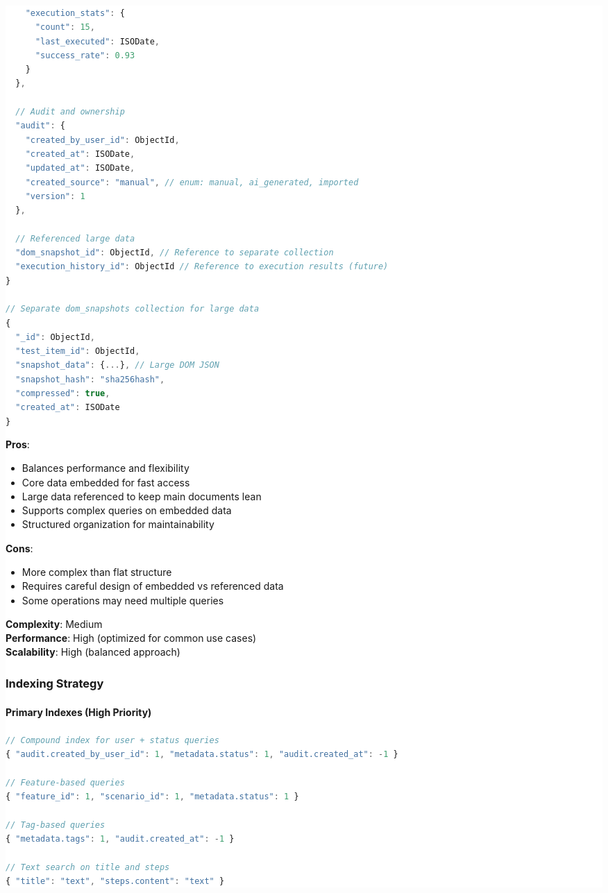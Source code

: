 ```javascript
    "execution_stats": {
      "count": 15,
      "last_executed": ISODate,
      "success_rate": 0.93
    }
  },
  
  // Audit and ownership
  "audit": {
    "created_by_user_id": ObjectId,
    "created_at": ISODate,
    "updated_at": ISODate,
    "created_source": "manual", // enum: manual, ai_generated, imported
    "version": 1
  },
  
  // Referenced large data
  "dom_snapshot_id": ObjectId, // Reference to separate collection
  "execution_history_id": ObjectId // Reference to execution results (future)
}

// Separate dom_snapshots collection for large data
{
  "_id": ObjectId,
  "test_item_id": ObjectId,
  "snapshot_data": {...}, // Large DOM JSON
  "snapshot_hash": "sha256hash",
  "compressed": true,
  "created_at": ISODate
}
```

**Pros**:
- Balances performance and flexibility
- Core data embedded for fast access
- Large data referenced to keep main documents lean
- Supports complex queries on embedded data
- Structured organization for maintainability

**Cons**:
- More complex than flat structure
- Requires careful design of embedded vs referenced data
- Some operations may need multiple queries

**Complexity**: Medium  
**Performance**: High (optimized for common use cases)  
**Scalability**: High (balanced approach)

### Indexing Strategy

#### Primary Indexes (High Priority)
```javascript
// Compound index for user + status queries
{ "audit.created_by_user_id": 1, "metadata.status": 1, "audit.created_at": -1 }

// Feature-based queries  
{ "feature_id": 1, "scenario_id": 1, "metadata.status": 1 }

// Tag-based queries
{ "metadata.tags": 1, "audit.created_at": -1 }

// Text search on title and steps
{ "title": "text", "steps.content": "text" }
```
